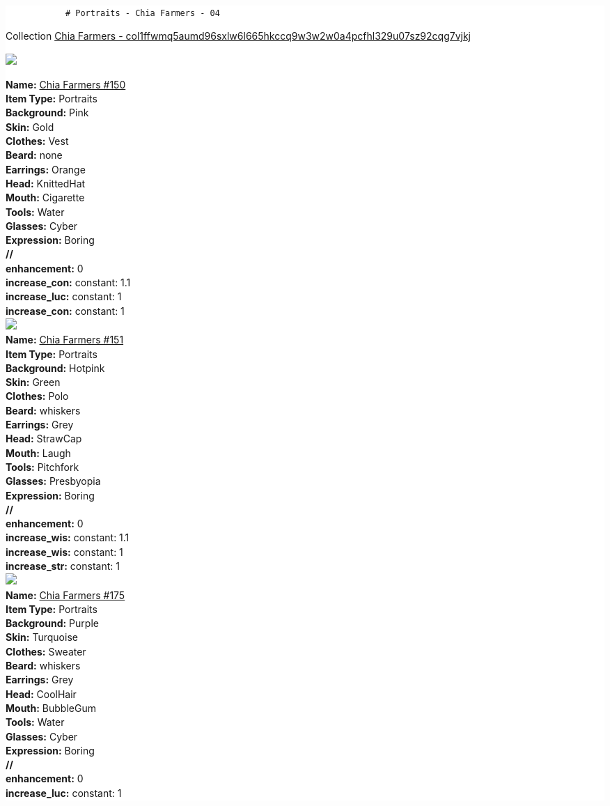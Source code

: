                 # Portraits - Chia Farmers - 04

Collection [Chia Farmers - col1ffwmq5aumd96sxlw6l665hkccq9w3w2w0a4pcfhl329u07sz92cqg7vjkj](https://mintgarden.io/collections/col1ffwmq5aumd96sxlw6l665hkccq9w3w2w0a4pcfhl329u07sz92cqg7vjkj)<div class="item_thumbnail">
<a href="https://mintgarden.io/nfts/nft12x9wuyeqmrjegq3akc4zsa2pv8dcrnda6xgjl7cz0lthv9qnajtq4erjg4"><img loading="lazy" src="https://assets.mainnet.mintgarden.io/thumbnails/8bdedbae7f03c00faaf416b1ae3fcc79d9874875f98c5fbc6538ca2d1b629409.webp"></a>
<div><strong>Name:</strong> <a href="https://mintgarden.io/nfts/nft12x9wuyeqmrjegq3akc4zsa2pv8dcrnda6xgjl7cz0lthv9qnajtq4erjg4">Chia Farmers #150</a></div>
<div><strong>Item Type:</strong> Portraits</div>
<div><strong>Background:</strong> Pink</div>
<div><strong>Skin:</strong> Gold</div>
<div><strong>Clothes:</strong> Vest</div>
<div><strong>Beard:</strong> none</div>
<div><strong>Earrings:</strong> Orange</div>
<div><strong>Head:</strong> KnittedHat</div>
<div><strong>Mouth:</strong> Cigarette</div>
<div><strong>Tools:</strong> Water</div>
<div><strong>Glasses:</strong> Cyber</div>
<div><strong>Expression:</strong> Boring</div>
<div><strong>//</strong></div><div><strong>enhancement:</strong> 0</div>
<div><strong>increase_con:</strong> constant: 1.1</div>
<div><strong>increase_luc:</strong> constant: 1</div>
<div><strong>increase_con:</strong> constant: 1</div>
</div>
<div class="item_thumbnail">
<a href="https://mintgarden.io/nfts/nft1gk8pgx6tzd76tezrk3gjudqe74wk7wnasgn0rn3q2k4v0ne7a4gqtylpea"><img loading="lazy" src="https://assets.mainnet.mintgarden.io/thumbnails/6b84d47bcdd475558dd7e088e9a97c138a2a2fa81d934bbc9b147e3bc98ae9a8.webp"></a>
<div><strong>Name:</strong> <a href="https://mintgarden.io/nfts/nft1gk8pgx6tzd76tezrk3gjudqe74wk7wnasgn0rn3q2k4v0ne7a4gqtylpea">Chia Farmers #151</a></div>
<div><strong>Item Type:</strong> Portraits</div>
<div><strong>Background:</strong> Hotpink</div>
<div><strong>Skin:</strong> Green</div>
<div><strong>Clothes:</strong> Polo</div>
<div><strong>Beard:</strong> whiskers</div>
<div><strong>Earrings:</strong> Grey</div>
<div><strong>Head:</strong> StrawCap</div>
<div><strong>Mouth:</strong> Laugh</div>
<div><strong>Tools:</strong> Pitchfork</div>
<div><strong>Glasses:</strong> Presbyopia</div>
<div><strong>Expression:</strong> Boring</div>
<div><strong>//</strong></div><div><strong>enhancement:</strong> 0</div>
<div><strong>increase_wis:</strong> constant: 1.1</div>
<div><strong>increase_wis:</strong> constant: 1</div>
<div><strong>increase_str:</strong> constant: 1</div>
</div>
<div class="item_thumbnail">
<a href="https://mintgarden.io/nfts/nft1prs7zxcenv8nynpjhq8ffd35dj5r3qgje9fw05k54j5tymsl2ruqdeggml"><img loading="lazy" src="https://assets.mainnet.mintgarden.io/thumbnails/13d72b10999fc4a9b7080558c726dbec9e40520f9dfc572340131471822d5a27.webp"></a>
<div><strong>Name:</strong> <a href="https://mintgarden.io/nfts/nft1prs7zxcenv8nynpjhq8ffd35dj5r3qgje9fw05k54j5tymsl2ruqdeggml">Chia Farmers #175</a></div>
<div><strong>Item Type:</strong> Portraits</div>
<div><strong>Background:</strong> Purple</div>
<div><strong>Skin:</strong> Turquoise</div>
<div><strong>Clothes:</strong> Sweater</div>
<div><strong>Beard:</strong> whiskers</div>
<div><strong>Earrings:</strong> Grey</div>
<div><strong>Head:</strong> CoolHair</div>
<div><strong>Mouth:</strong> BubbleGum</div>
<div><strong>Tools:</strong> Water</div>
<div><strong>Glasses:</strong> Cyber</div>
<div><strong>Expression:</strong> Boring</div>
<div><strong>//</strong></div><div><strong>enhancement:</strong> 0</div>
<div><strong>increase_luc:</strong> constant: 1</div>